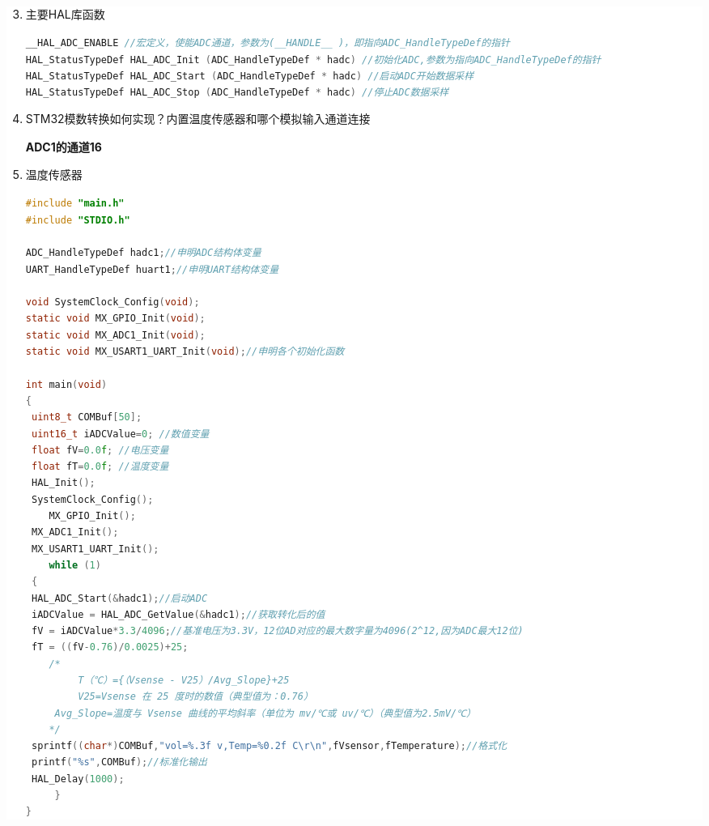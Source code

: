 3. 主要HAL库函数

   ```c
   __HAL_ADC_ENABLE //宏定义，使能ADC通道，参数为(__HANDLE__ )，即指向ADC_HandleTypeDef的指针
   HAL_StatusTypeDef HAL_ADC_Init (ADC_HandleTypeDef * hadc) //初始化ADC,参数为指向ADC_HandleTypeDef的指针
   HAL_StatusTypeDef HAL_ADC_Start (ADC_HandleTypeDef * hadc) //启动ADC开始数据采样
   HAL_StatusTypeDef HAL_ADC_Stop (ADC_HandleTypeDef * hadc) //停止ADC数据采样
   ```

4. STM32模数转换如何实现？内置温度传感器和哪个模拟输入通道连接

   **ADC1的通道16**

5. 温度传感器

   ```c
   #include "main.h"
   #include "STDIO.h"
   
   ADC_HandleTypeDef hadc1;//申明ADC结构体变量
   UART_HandleTypeDef huart1;//申明UART结构体变量
   
   void SystemClock_Config(void);
   static void MX_GPIO_Init(void);
   static void MX_ADC1_Init(void);
   static void MX_USART1_UART_Init(void);//申明各个初始化函数
   
   int main(void)
   {
   	uint8_t COMBuf[50];
   	uint16_t iADCValue=0; //数值变量
   	float fV=0.0f; //电压变量
   	float fT=0.0f; //温度变量
   	HAL_Init();
   	SystemClock_Config();
       MX_GPIO_Init();
   	MX_ADC1_Init();
   	MX_USART1_UART_Init();
       while (1)
   	{
   	HAL_ADC_Start(&hadc1);//启动ADC
   	iADCValue = HAL_ADC_GetValue(&hadc1);//获取转化后的值
   	fV = iADCValue*3.3/4096;//基准电压为3.3V，12位AD对应的最大数字量为4096(2^12,因为ADC最大12位) 
   	fT = ((fV-0.76)/0.0025)+25;
       /*
      		T（℃）={（Vsense - V25）/Avg_Slope}+25
      		V25=Vsense 在 25 度时的数值（典型值为：0.76）
   		Avg_Slope=温度与 Vsense 曲线的平均斜率（单位为 mv/℃或 uv/℃）（典型值为2.5mV/℃）
       */
   	sprintf((char*)COMBuf,"vol=%.3f v,Temp=%0.2f C\r\n",fVsensor,fTemperature);//格式化
   	printf("%s",COMBuf);//标准化输出
   	HAL_Delay(1000);
     	}
   }
   ```
